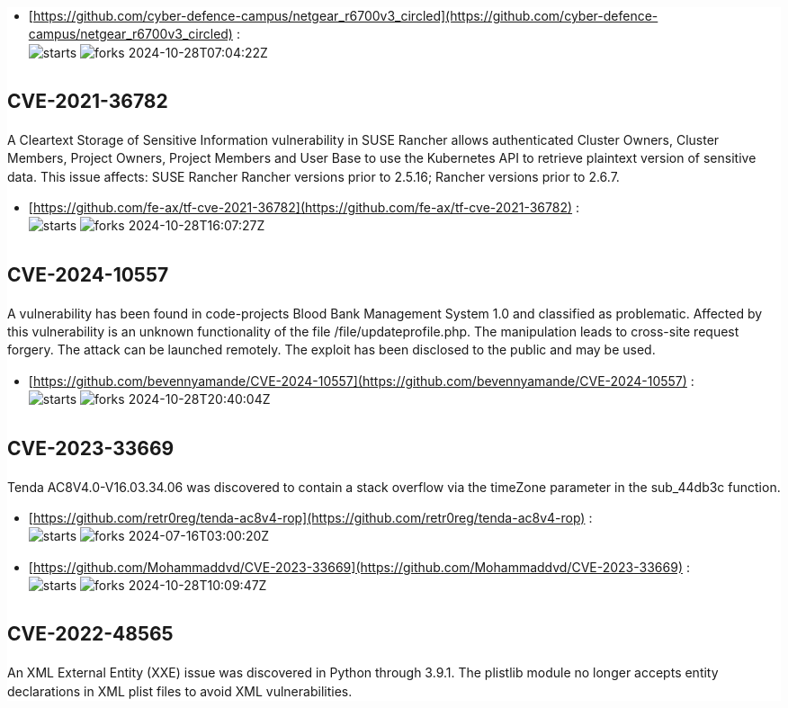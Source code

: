 - [https://github.com/cyber-defence-campus/netgear_r6700v3_circled](https://github.com/cyber-defence-campus/netgear_r6700v3_circled) :  
![starts](https://img.shields.io/github/stars/cyber-defence-campus/netgear_r6700v3_circled.svg) 
![forks](https://img.shields.io/github/forks/cyber-defence-campus/netgear_r6700v3_circled.svg) 
2024-10-28T07:04:22Z

## CVE-2021-36782
 A Cleartext Storage of Sensitive Information vulnerability in SUSE Rancher allows authenticated Cluster Owners, Cluster Members, Project Owners, Project Members and User Base to use the Kubernetes API to retrieve plaintext version of sensitive data. This issue affects: SUSE Rancher Rancher versions prior to 2.5.16; Rancher versions prior to 2.6.7.

- [https://github.com/fe-ax/tf-cve-2021-36782](https://github.com/fe-ax/tf-cve-2021-36782) :  
![starts](https://img.shields.io/github/stars/fe-ax/tf-cve-2021-36782.svg) 
![forks](https://img.shields.io/github/forks/fe-ax/tf-cve-2021-36782.svg) 
2024-10-28T16:07:27Z

## CVE-2024-10557
 A vulnerability has been found in code-projects Blood Bank Management System 1.0 and classified as problematic. Affected by this vulnerability is an unknown functionality of the file /file/updateprofile.php. The manipulation leads to cross-site request forgery. The attack can be launched remotely. The exploit has been disclosed to the public and may be used.

- [https://github.com/bevennyamande/CVE-2024-10557](https://github.com/bevennyamande/CVE-2024-10557) :  
![starts](https://img.shields.io/github/stars/bevennyamande/CVE-2024-10557.svg) 
![forks](https://img.shields.io/github/forks/bevennyamande/CVE-2024-10557.svg) 
2024-10-28T20:40:04Z

## CVE-2023-33669
 Tenda AC8V4.0-V16.03.34.06 was discovered to contain a stack overflow via the timeZone parameter in the sub_44db3c function.

- [https://github.com/retr0reg/tenda-ac8v4-rop](https://github.com/retr0reg/tenda-ac8v4-rop) :  
![starts](https://img.shields.io/github/stars/retr0reg/tenda-ac8v4-rop.svg) 
![forks](https://img.shields.io/github/forks/retr0reg/tenda-ac8v4-rop.svg) 
2024-07-16T03:00:20Z

- [https://github.com/Mohammaddvd/CVE-2023-33669](https://github.com/Mohammaddvd/CVE-2023-33669) :  
![starts](https://img.shields.io/github/stars/Mohammaddvd/CVE-2023-33669.svg) 
![forks](https://img.shields.io/github/forks/Mohammaddvd/CVE-2023-33669.svg) 
2024-10-28T10:09:47Z

## CVE-2022-48565
 An XML External Entity (XXE) issue was discovered in Python through 3.9.1. The plistlib module no longer accepts entity declarations in XML plist files to avoid XML vulnerabilities.
